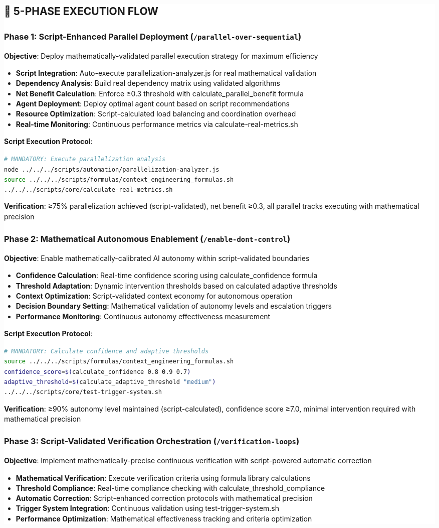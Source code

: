 
## 🔄 **5-PHASE EXECUTION FLOW**

### **Phase 1: Script-Enhanced Parallel Deployment (`/parallel-over-sequential`)**
**Objective**: Deploy mathematically-validated parallel execution strategy for maximum efficiency
- **Script Integration**: Auto-execute parallelization-analyzer.js for real mathematical validation
- **Dependency Analysis**: Build real dependency matrix using validated algorithms
- **Net Benefit Calculation**: Enforce ≥0.3 threshold with calculate_parallel_benefit formula
- **Agent Deployment**: Deploy optimal agent count based on script recommendations
- **Resource Optimization**: Script-calculated load balancing and coordination overhead
- **Real-time Monitoring**: Continuous performance metrics via calculate-real-metrics.sh

**Script Execution Protocol**:
```bash
# MANDATORY: Execute parallelization analysis
node ../../../scripts/automation/parallelization-analyzer.js
source ../../../scripts/formulas/context_engineering_formulas.sh
../../../scripts/core/calculate-real-metrics.sh
```

**Verification**: ≥75% parallelization achieved (script-validated), net benefit ≥0.3, all parallel tracks executing with mathematical precision

### **Phase 2: Mathematical Autonomous Enablement (`/enable-dont-control`)**
**Objective**: Enable mathematically-calibrated AI autonomy within script-validated boundaries
- **Confidence Calculation**: Real-time confidence scoring using calculate_confidence formula
- **Threshold Adaptation**: Dynamic intervention thresholds based on calculated adaptive thresholds
- **Context Optimization**: Script-validated context economy for autonomous operation
- **Decision Boundary Setting**: Mathematical validation of autonomy levels and escalation triggers
- **Performance Monitoring**: Continuous autonomy effectiveness measurement

**Script Execution Protocol**:
```bash
# MANDATORY: Calculate confidence and adaptive thresholds
source ../../../scripts/formulas/context_engineering_formulas.sh
confidence_score=$(calculate_confidence 0.8 0.9 0.7)
adaptive_threshold=$(calculate_adaptive_threshold "medium")
../../../scripts/core/test-trigger-system.sh
```

**Verification**: ≥90% autonomy level maintained (script-calculated), confidence score ≥7.0, minimal intervention required with mathematical precision

### **Phase 3: Script-Validated Verification Orchestration (`/verification-loops`)**
**Objective**: Implement mathematically-precise continuous verification with script-powered automatic correction
- **Mathematical Verification**: Execute verification criteria using formula library calculations
- **Threshold Compliance**: Real-time compliance checking with calculate_threshold_compliance
- **Automatic Correction**: Script-enhanced correction protocols with mathematical precision
- **Trigger System Integration**: Continuous validation using test-trigger-system.sh
- **Performance Optimization**: Mathematical effectiveness tracking and criteria optimization
